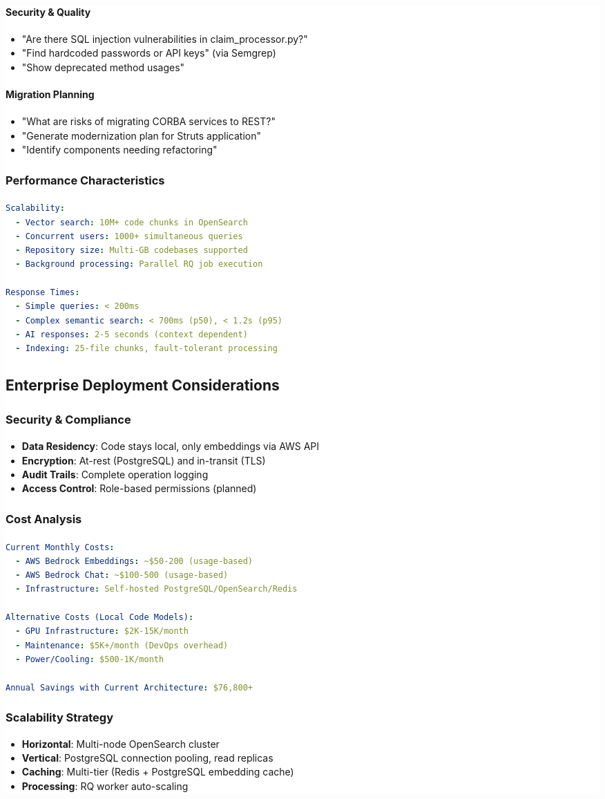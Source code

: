 #### **Security & Quality**
- "Are there SQL injection vulnerabilities in claim_processor.py?"
- "Find hardcoded passwords or API keys" (via Semgrep)
- "Show deprecated method usages"

#### **Migration Planning**
- "What are risks of migrating CORBA services to REST?"
- "Generate modernization plan for Struts application"
- "Identify components needing refactoring"

### **Performance Characteristics**
```yaml
Scalability:
  - Vector search: 10M+ code chunks in OpenSearch
  - Concurrent users: 1000+ simultaneous queries
  - Repository size: Multi-GB codebases supported
  - Background processing: Parallel RQ job execution

Response Times:
  - Simple queries: < 200ms
  - Complex semantic search: < 700ms (p50), < 1.2s (p95)
  - AI responses: 2-5 seconds (context dependent)
  - Indexing: 25-file chunks, fault-tolerant processing
```

## Enterprise Deployment Considerations

### **Security & Compliance**
- **Data Residency**: Code stays local, only embeddings via AWS API
- **Encryption**: At-rest (PostgreSQL) and in-transit (TLS)
- **Audit Trails**: Complete operation logging
- **Access Control**: Role-based permissions (planned)

### **Cost Analysis**
```yaml
Current Monthly Costs:
  - AWS Bedrock Embeddings: ~$50-200 (usage-based)
  - AWS Bedrock Chat: ~$100-500 (usage-based)
  - Infrastructure: Self-hosted PostgreSQL/OpenSearch/Redis
  
Alternative Costs (Local Code Models):
  - GPU Infrastructure: $2K-15K/month
  - Maintenance: $5K+/month (DevOps overhead)
  - Power/Cooling: $500-1K/month
  
Annual Savings with Current Architecture: $76,800+
```

### **Scalability Strategy**
- **Horizontal**: Multi-node OpenSearch cluster
- **Vertical**: PostgreSQL connection pooling, read replicas
- **Caching**: Multi-tier (Redis + PostgreSQL embedding cache)
- **Processing**: RQ worker auto-scaling
